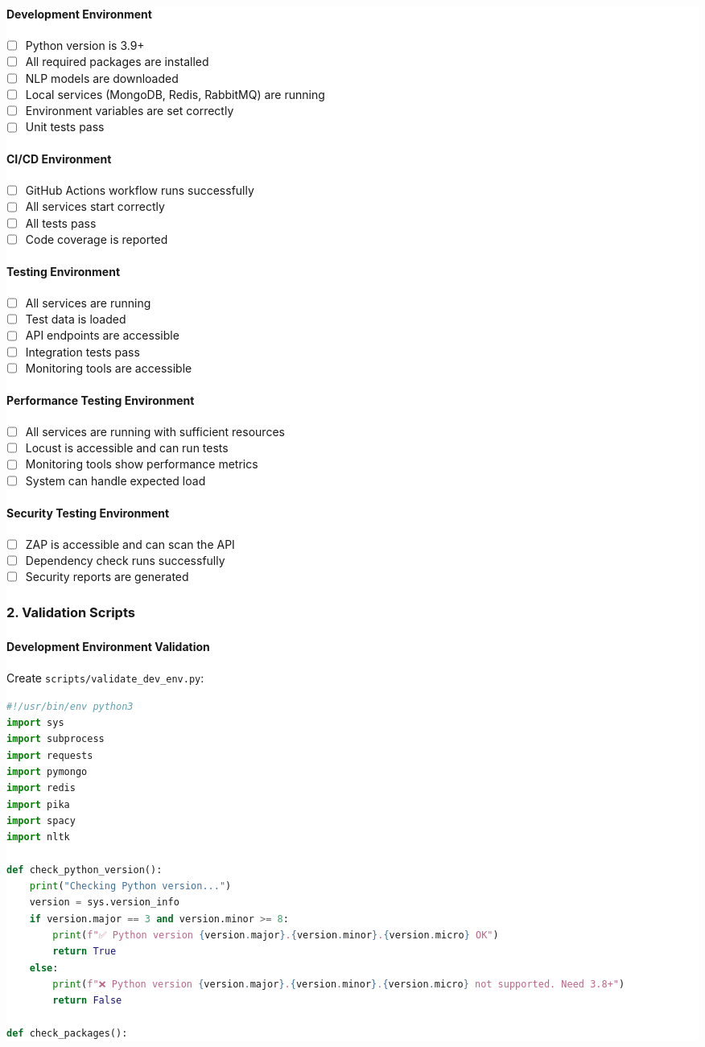 #### Development Environment

- [ ] Python version is 3.9+
- [ ] All required packages are installed
- [ ] NLP models are downloaded
- [ ] Local services (MongoDB, Redis, RabbitMQ) are running
- [ ] Environment variables are set correctly
- [ ] Unit tests pass

#### CI/CD Environment

- [ ] GitHub Actions workflow runs successfully
- [ ] All services start correctly
- [ ] All tests pass
- [ ] Code coverage is reported

#### Testing Environment

- [ ] All services are running
- [ ] Test data is loaded
- [ ] API endpoints are accessible
- [ ] Integration tests pass
- [ ] Monitoring tools are accessible

#### Performance Testing Environment

- [ ] All services are running with sufficient resources
- [ ] Locust is accessible and can run tests
- [ ] Monitoring tools show performance metrics
- [ ] System can handle expected load

#### Security Testing Environment

- [ ] ZAP is accessible and can scan the API
- [ ] Dependency check runs successfully
- [ ] Security reports are generated

### 2. Validation Scripts

#### Development Environment Validation

Create `scripts/validate_dev_env.py`:

```python
#!/usr/bin/env python3
import sys
import subprocess
import requests
import pymongo
import redis
import pika
import spacy
import nltk

def check_python_version():
    print("Checking Python version...")
    version = sys.version_info
    if version.major == 3 and version.minor >= 8:
        print(f"✅ Python version {version.major}.{version.minor}.{version.micro} OK")
        return True
    else:
        print(f"❌ Python version {version.major}.{version.minor}.{version.micro} not supported. Need 3.8+")
        return False

def check_packages():
```